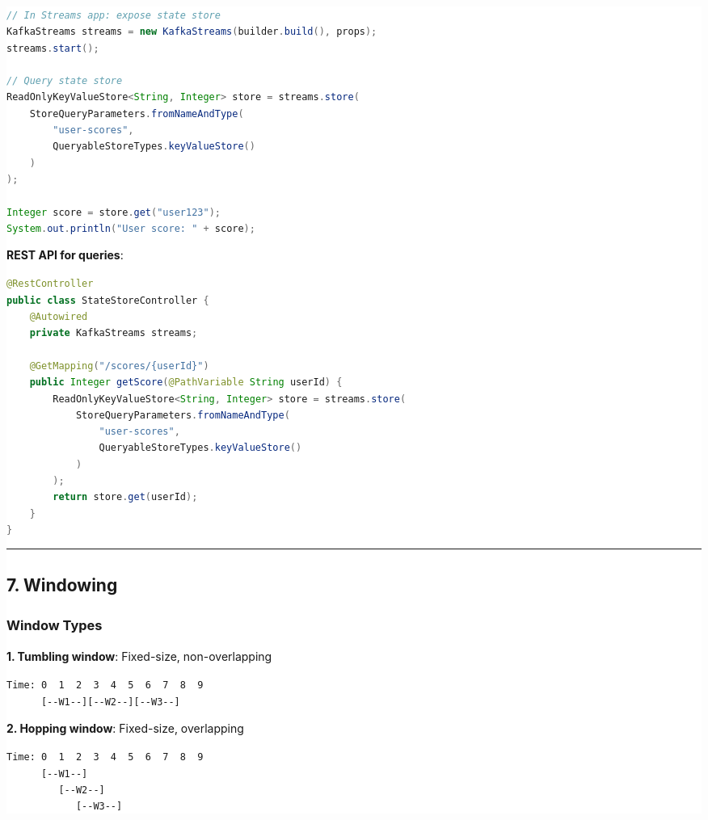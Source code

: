 ```java
// In Streams app: expose state store
KafkaStreams streams = new KafkaStreams(builder.build(), props);
streams.start();

// Query state store
ReadOnlyKeyValueStore<String, Integer> store = streams.store(
    StoreQueryParameters.fromNameAndType(
        "user-scores",
        QueryableStoreTypes.keyValueStore()
    )
);

Integer score = store.get("user123");
System.out.println("User score: " + score);
```

**REST API for queries**:
```java
@RestController
public class StateStoreController {
    @Autowired
    private KafkaStreams streams;

    @GetMapping("/scores/{userId}")
    public Integer getScore(@PathVariable String userId) {
        ReadOnlyKeyValueStore<String, Integer> store = streams.store(
            StoreQueryParameters.fromNameAndType(
                "user-scores",
                QueryableStoreTypes.keyValueStore()
            )
        );
        return store.get(userId);
    }
}
```

---

## 7. Windowing

### Window Types

**1. Tumbling window**: Fixed-size, non-overlapping
```
Time: 0  1  2  3  4  5  6  7  8  9
      [--W1--][--W2--][--W3--]
```

**2. Hopping window**: Fixed-size, overlapping
```
Time: 0  1  2  3  4  5  6  7  8  9
      [--W1--]
         [--W2--]
            [--W3--]
```
